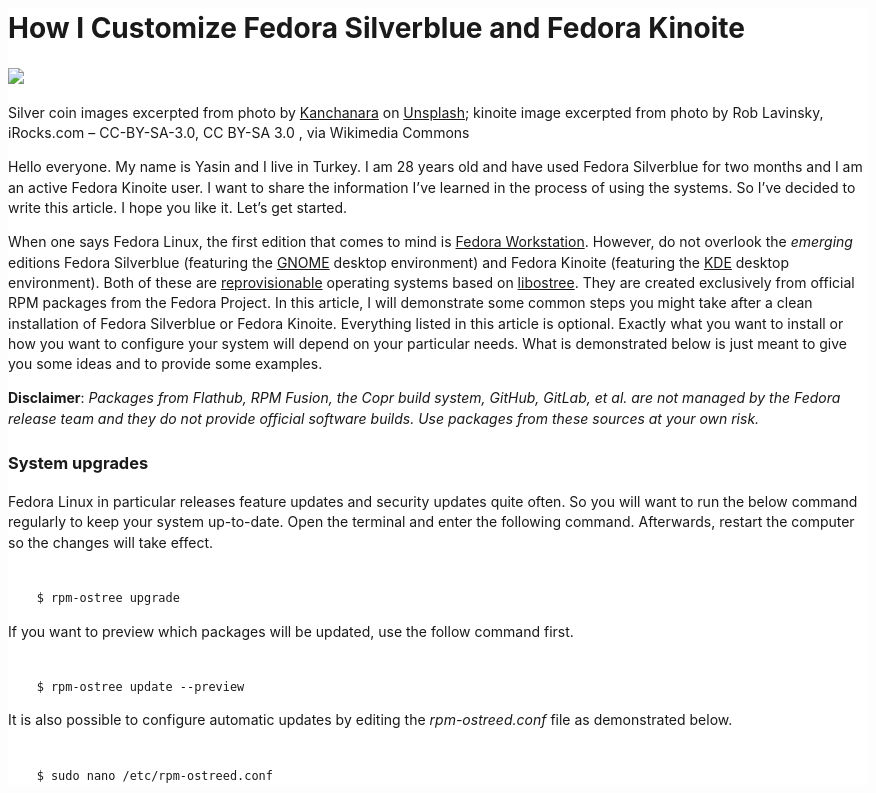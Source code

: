 [#]: subject: "How I Customize Fedora Silverblue and Fedora Kinoite"
[#]: via: "https://fedoramagazine.org/how-i-customize-fedora-silverblue-and-fedora-kinoite/"
[#]: author: "Muhammed Yasin Özsaraç https://fedoramagazine.org/author/harnapazade/"
[#]: collector: "lujun9972"
[#]: translator: " "
[#]: reviewer: " "
[#]: publisher: " "
[#]: url: " "

How I Customize Fedora Silverblue and Fedora Kinoite
======

![][1]

Silver coin images excerpted from photo by [Kanchanara][2] on [Unsplash][3]; kinoite image excerpted from photo by Rob Lavinsky, iRocks.com – CC-BY-SA-3.0, CC BY-SA 3.0 , via Wikimedia Commons

Hello everyone. My name is Yasin and I live in Turkey. I am 28 years old and have used Fedora Silverblue for two months and I am an active Fedora Kinoite user. I want to share the information I’ve learned in the process of using the systems. So I’ve decided to write this article. I hope you like it. Let’s get started.

When one says Fedora Linux, the first edition that comes to mind is [Fedora Workstation][4]. However, do not overlook the _emerging_ editions Fedora Silverblue (featuring the [GNOME][5] desktop environment) and Fedora Kinoite (featuring the [KDE][6] desktop environment). Both of these are [reprovisionable][7] operating systems based on [libostree][8]. They are created exclusively from official RPM packages from the Fedora Project. In this article, I will demonstrate some common steps you might take after a clean installation of Fedora Silverblue or Fedora Kinoite. Everything listed in this article is optional. Exactly what you want to install or how you want to configure your system will depend on your particular needs. What is demonstrated below is just meant to give you some ideas and to provide some examples.

**Disclaimer**: _Packages from Flathub, RPM Fusion, the Copr build system, GitHub, GitLab, et al. are not managed by the Fedora release team and they do not provide official software builds. Use packages from these sources at your own risk._

### System upgrades

Fedora Linux in particular releases feature updates and security updates quite often. So you will want to run the below command regularly to keep your system up-to-date. Open the terminal and enter the following command. Afterwards, restart the computer so the changes will take effect.

```

    $ rpm-ostree upgrade

```

If you want to preview which packages will be updated, use the follow command first.

```

    $ rpm-ostree update --preview

```

It is also possible to configure automatic updates by editing the _rpm-ostreed.conf_ file as demonstrated below.

```

    $ sudo nano /etc/rpm-ostreed.conf

```


[a]: https://fedoramagazine.org/author/harnapazade/
[b]: https://github.com/lujun9972
[1]: https://fedoramagazine.org/wp-content/uploads/2022/02/fsb-fk-816x345.jpg
[2]: https://unsplash.com/@kanchanara?utm_source=unsplash&utm_medium=referral&utm_content=creditCopyText
[3]: https://unsplash.com/s/photos/silver?utm_source=unsplash&utm_medium=referral&utm_content=creditCopyText
[4]: https://getfedora.org/
[5]: https://en.wikipedia.org/wiki/GNOME
[6]: https://en.wikipedia.org/wiki/KDE
[7]: https://blog.verbum.org/2020/08/22/immutable-%E2%86%92-reprovisionable-anti-hysteresis/
[8]: https://projectatomic.io/
[9]: https://en.wikipedia.org/wiki/Flatpak
[10]: https://en.wikipedia.org/wiki/RPM_Fusion
[11]: https://copr.fedorainfracloud.org/
[12]: http://flathub.org
[13]: https://copr.fedorainfracloud.org/coprs/
[14]: https://koji.fedoraproject.org/koji/packageinfo?packageID=8
[15]: http://itch.io
[16]: https://www.protondb.com/
[17]: https://github.com/GloriousEggroll/proton-ge-custom
[18]: https://appdb.winehq.org/index.php
[19]: https://en.wikipedia.org/wiki/Multi-booting
[20]: http://store.kde.org
[21]: https://discussion.fedoraproject.org/t/ms-core-fonts-on-silverblue/1916/5
[22]: https://discussion.fedoraproject.org/t/anything-else-you-would-suggest-in-kinoite-silverblue-after-post-installation/35762/4
[23]: https://docs.fedoraproject.org/en-US/fedora-silverblue/
[24]: https://docs.fedoraproject.org/en-US/fedora-kinoite/